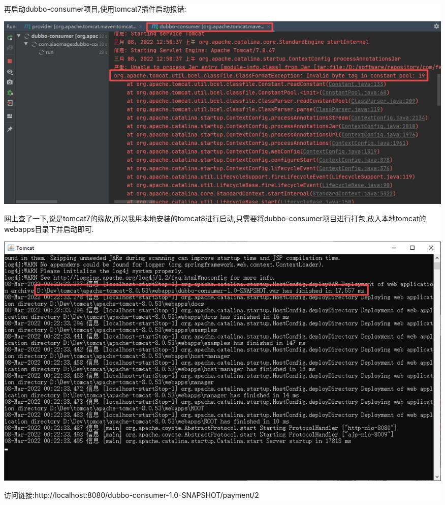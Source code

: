 再启动dubbo-consumer项目,使用tomcat7插件启动报错:

![dubbo-consumer启动](分布式RPC框架-Dubbo.assets/dubbo-consumer启动.png)

网上查了一下,说是tomcat7的缘故,所以我用本地安装的tomcat8进行启动,只需要将dubbo-consumer项目进行打包,放入本地tomcat的webapps目录下并启动即可.

![dubbo-consumer启动-tomcat8](分布式RPC框架-Dubbo.assets/dubbo-consumer启动-tomcat8.png)

访问链接:http://localhost:8080/dubbo-consumer-1.0-SNAPSHOT/payment/2
